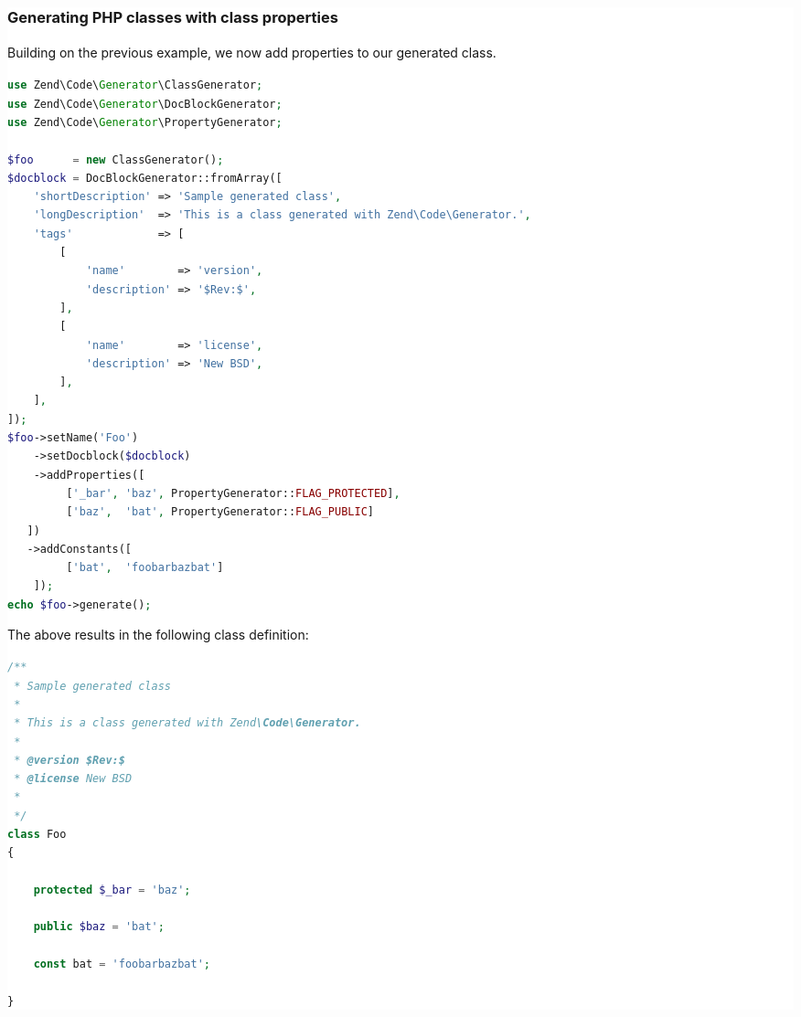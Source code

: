 ### Generating PHP classes with class properties

Building on the previous example, we now add properties to our generated class.

```php
use Zend\Code\Generator\ClassGenerator;
use Zend\Code\Generator\DocBlockGenerator;
use Zend\Code\Generator\PropertyGenerator;

$foo      = new ClassGenerator();
$docblock = DocBlockGenerator::fromArray([
    'shortDescription' => 'Sample generated class',
    'longDescription'  => 'This is a class generated with Zend\Code\Generator.',
    'tags'             => [
        [
            'name'        => 'version',
            'description' => '$Rev:$',
        ],
        [
            'name'        => 'license',
            'description' => 'New BSD',
        ],
    ],
]);
$foo->setName('Foo')
    ->setDocblock($docblock)
    ->addProperties([
         ['_bar', 'baz', PropertyGenerator::FLAG_PROTECTED],
         ['baz',  'bat', PropertyGenerator::FLAG_PUBLIC]
   ])
   ->addConstants([
         ['bat',  'foobarbazbat']
    ]);
echo $foo->generate();
```

The above results in the following class definition:

```php
/**
 * Sample generated class
 *
 * This is a class generated with Zend\Code\Generator.
 *
 * @version $Rev:$
 * @license New BSD
 *
 */
class Foo
{

    protected $_bar = 'baz';

    public $baz = 'bat';

    const bat = 'foobarbazbat';

}
```
